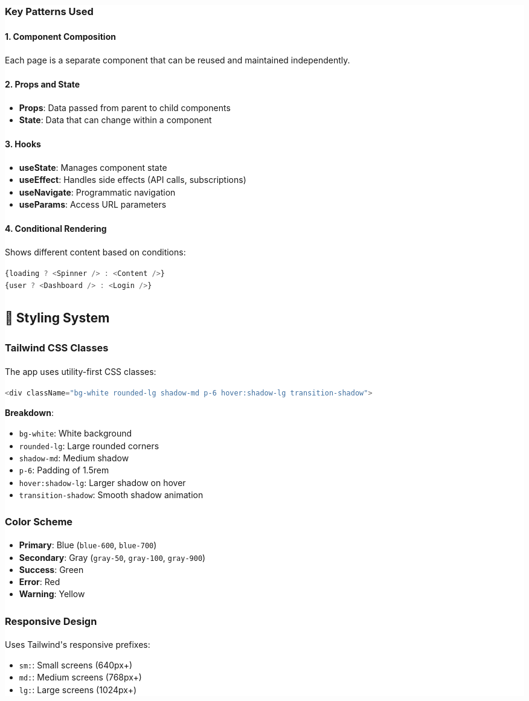 ### Key Patterns Used

#### 1. **Component Composition**
Each page is a separate component that can be reused and maintained independently.

#### 2. **Props and State**
- **Props**: Data passed from parent to child components
- **State**: Data that can change within a component

#### 3. **Hooks**
- **useState**: Manages component state
- **useEffect**: Handles side effects (API calls, subscriptions)
- **useNavigate**: Programmatic navigation
- **useParams**: Access URL parameters

#### 4. **Conditional Rendering**
Shows different content based on conditions:
```javascript
{loading ? <Spinner /> : <Content />}
{user ? <Dashboard /> : <Login />}
```

## 🎨 Styling System

### Tailwind CSS Classes
The app uses utility-first CSS classes:

```javascript
<div className="bg-white rounded-lg shadow-md p-6 hover:shadow-lg transition-shadow">
```

**Breakdown**:
- `bg-white`: White background
- `rounded-lg`: Large rounded corners
- `shadow-md`: Medium shadow
- `p-6`: Padding of 1.5rem
- `hover:shadow-lg`: Larger shadow on hover
- `transition-shadow`: Smooth shadow animation

### Color Scheme
- **Primary**: Blue (`blue-600`, `blue-700`)
- **Secondary**: Gray (`gray-50`, `gray-100`, `gray-900`)
- **Success**: Green
- **Error**: Red
- **Warning**: Yellow

### Responsive Design
Uses Tailwind's responsive prefixes:
- `sm:`: Small screens (640px+)
- `md:`: Medium screens (768px+)
- `lg:`: Large screens (1024px+)
